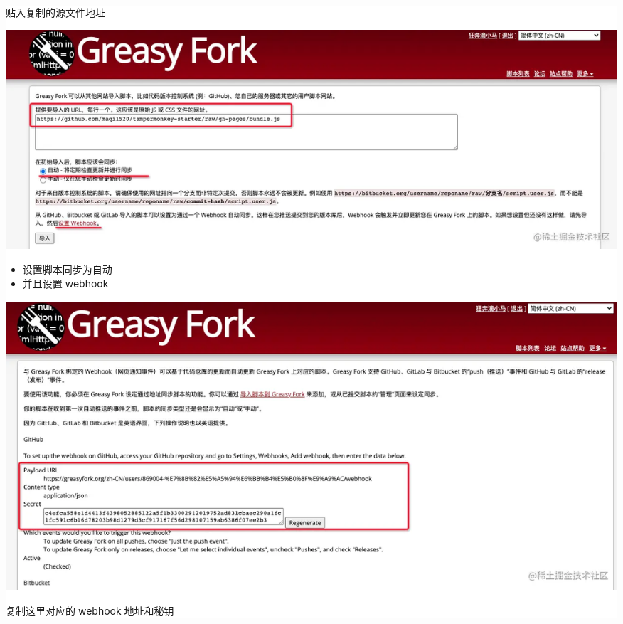 贴入复制的源文件地址

![img](./TamperMonkey油猴插件开发.assets/48ef992430ee42f8adbc2a84fc437c39tplv-k3u1fbpfcp-zoom-in-crop-mark1512000.webp)

- 设置脚本同步为自动
- 并且设置 webhook

![ webhook 配置](./TamperMonkey油猴插件开发.assets/6a8ff7489acf4ac0893c259ea325470btplv-k3u1fbpfcp-zoom-in-crop-mark1512000.webp)

复制这里对应的 webhook 地址和秘钥
